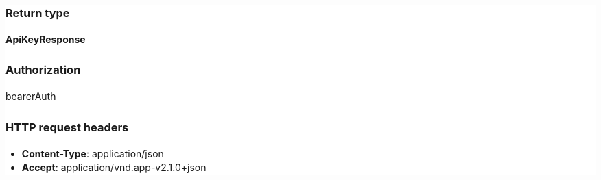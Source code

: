 ### Return type

[**ApiKeyResponse**](ApiKeyResponse.md)

### Authorization

[bearerAuth](../README.md#bearerAuth)

### HTTP request headers

- **Content-Type**: application/json
- **Accept**: application/vnd.app-v2.1.0+json

